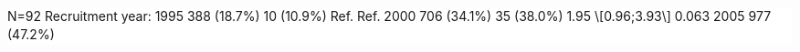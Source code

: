 </td>
<td style="text-align:center;font-style: italic;border-bottom: 1px solid grey">
N=92
</td>
<td style="text-align:center;font-style: italic;border-bottom: 1px solid grey">
</td>
<td style="text-align:center;font-style: italic;border-bottom: 1px solid grey">
</td>
</tr>
<tr>
<td style="text-align:left;">
Recruitment year:
</td>
<td style="text-align:center;">
</td>
<td style="text-align:center;">
</td>
<td style="text-align:center;">
</td>
<td style="text-align:center;">
</td>
</tr>
<tr>
<td style="text-align:left;padding-left: 2em;" indentlevel="1">
1995
</td>
<td style="text-align:center;">
388 (18.7%)
</td>
<td style="text-align:center;">
10 (10.9%)
</td>
<td style="text-align:center;">
Ref.
</td>
<td style="text-align:center;">
Ref.
</td>
</tr>
<tr>
<td style="text-align:left;padding-left: 2em;" indentlevel="1">
2000
</td>
<td style="text-align:center;">
706 (34.1%)
</td>
<td style="text-align:center;">
35 (38.0%)
</td>
<td style="text-align:center;">
1.95 \[0.96;3.93\]
</td>
<td style="text-align:center;">
0.063
</td>
</tr>
<tr>
<td style="text-align:left;padding-left: 2em;" indentlevel="1">
2005
</td>
<td style="text-align:center;">
977 (47.2%)
</td>
<td style="text-align:center;">
